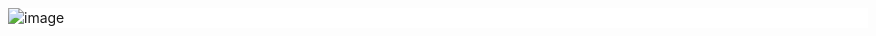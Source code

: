 ![image](https://github.com/tnpn2545/Week-14/assets/115066414/9145e630-5cd1-4812-a884-4eaff8ab39b7)
